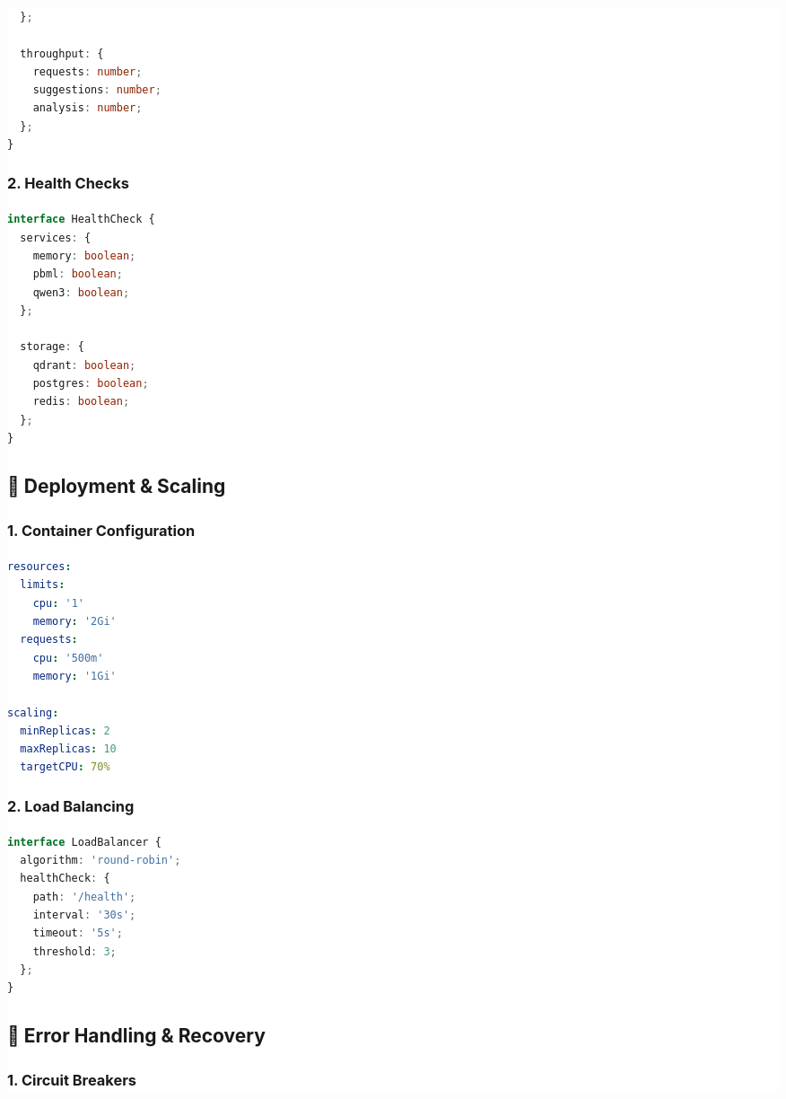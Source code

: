 ```typescript
  };
  
  throughput: {
    requests: number;
    suggestions: number;
    analysis: number;
  };
}
```

### 2. Health Checks
```typescript
interface HealthCheck {
  services: {
    memory: boolean;
    pbml: boolean;
    qwen3: boolean;
  };
  
  storage: {
    qdrant: boolean;
    postgres: boolean;
    redis: boolean;
  };
}
```

## 🚀 Deployment & Scaling

### 1. Container Configuration
```yaml
resources:
  limits:
    cpu: '1'
    memory: '2Gi'
  requests:
    cpu: '500m'
    memory: '1Gi'

scaling:
  minReplicas: 2
  maxReplicas: 10
  targetCPU: 70%
```

### 2. Load Balancing
```typescript
interface LoadBalancer {
  algorithm: 'round-robin';
  healthCheck: {
    path: '/health';
    interval: '30s';
    timeout: '5s';
    threshold: 3;
  };
}
```

## 🔄 Error Handling & Recovery

### 1. Circuit Breakers
```typescript
```